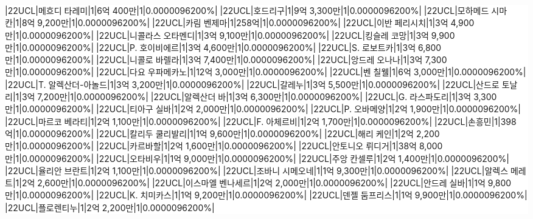 |22UCL|메흐디 타레미|1|6억 400만|1|0.0000096200%|
|22UCL|호드리구|1|9억 3,300만|1|0.0000096200%|
|22UCL|모하메드 시마칸|1|8억 9,200만|1|0.0000096200%|
|22UCL|카림 벤제마|1|258억|1|0.0000096200%|
|22UCL|이반 페리시치|1|3억 4,900만|1|0.0000096200%|
|22UCL|니콜라스 오타멘디|1|3억 9,100만|1|0.0000096200%|
|22UCL|킹슬레 코망|1|3억 9,900만|1|0.0000096200%|
|22UCL|P. 호이비에르|1|3억 4,600만|1|0.0000096200%|
|22UCL|S. 로보트카|1|3억 6,800만|1|0.0000096200%|
|22UCL|니콜로 바렐라|1|3억 7,400만|1|0.0000096200%|
|22UCL|앙드레 오나나|1|3억 7,300만|1|0.0000096200%|
|22UCL|다요 우파메카노|1|12억 3,000만|1|0.0000096200%|
|22UCL|벤 칠웰|1|6억 3,000만|1|0.0000096200%|
|22UCL|T. 알렉산더-아놀드|1|3억 3,200만|1|0.0000096200%|
|22UCL|갈레누|1|3억 5,500만|1|0.0000096200%|
|22UCL|산드로 토날리|1|3억 7,200만|1|0.0000096200%|
|22UCL|알렉산더 바|1|3억 6,300만|1|0.0000096200%|
|22UCL|G. 라스파도리|1|3억 3,300만|1|0.0000096200%|
|22UCL|티아구 실바|1|2억 2,000만|1|0.0000096200%|
|22UCL|P. 오바메양|1|2억 1,900만|1|0.0000096200%|
|22UCL|마르코 베라티|1|2억 1,100만|1|0.0000096200%|
|22UCL|F. 아체르비|1|2억 1,700만|1|0.0000096200%|
|22UCL|손흥민|1|398억|1|0.0000096200%|
|22UCL|칼리두 쿨리발리|1|1억 9,600만|1|0.0000096200%|
|22UCL|해리 케인|1|2억 2,200만|1|0.0000096200%|
|22UCL|카르바할|1|2억 1,600만|1|0.0000096200%|
|22UCL|안토니오 뤼디거|1|38억 8,000만|1|0.0000096200%|
|22UCL|오타비우|1|1억 9,000만|1|0.0000096200%|
|22UCL|주앙 칸셀루|1|2억 1,400만|1|0.0000096200%|
|22UCL|율리안 브란트|1|2억 1,100만|1|0.0000096200%|
|22UCL|조바니 시메오네|1|1억 9,300만|1|0.0000096200%|
|22UCL|알렉스 메레트|1|2억 2,600만|1|0.0000096200%|
|22UCL|이스마엘 벤나세르|1|2억 2,000만|1|0.0000096200%|
|22UCL|안드레 실바|1|1억 9,800만|1|0.0000096200%|
|22UCL|K. 치미카스|1|1억 9,200만|1|0.0000096200%|
|22UCL|덴젤 둠프리스|1|1억 9,900만|1|0.0000096200%|
|22UCL|플로렌티누|1|2억 2,200만|1|0.0000096200%|